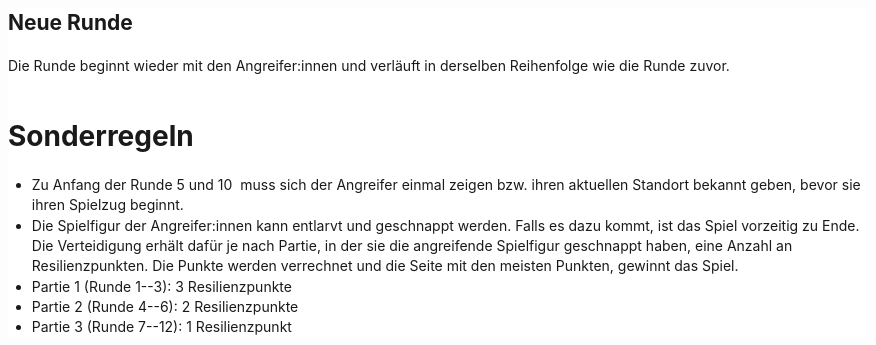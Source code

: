 ## Neue Runde

Die Runde beginnt wieder mit den Angreifer:innen und verläuft in derselben Reihenfolge wie die Runde zuvor.

# Sonderregeln

- Zu Anfang der Runde 5 und 10  muss sich der Angreifer einmal zeigen bzw. ihren aktuellen Standort bekannt geben, bevor sie ihren Spielzug beginnt.
- Die Spielfigur der Angreifer:innen kann entlarvt und geschnappt werden. Falls es dazu kommt, ist das Spiel vorzeitig zu Ende. Die Verteidigung erhält dafür je nach Partie, in der sie die angreifende Spielfigur geschnappt haben, eine Anzahl an Resilienzpunkten. Die Punkte werden verrechnet und die Seite mit den meisten Punkten, gewinnt das Spiel.
- Partie 1 (Runde 1--3): 3 Resilienzpunkte
- Partie 2 (Runde 4--6): 2 Resilienzpunkte
- Partie 3 (Runde 7--12): 1 Resilienzpunkt

</main>

